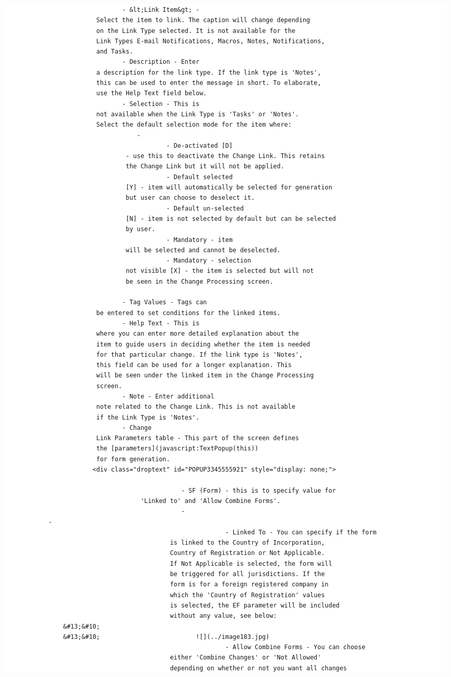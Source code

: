             				        - &lt;Link Item&gt; - 
            				 Select the item to link. The caption will change depending 
            				 on the Link Type selected. It is not available for the 
            				 Link Types E-mail Notifications, Macros, Notes, Notifications, 
            				 and Tasks.
            				        - Description - Enter 
            				 a description for the link type. If the link type is 'Notes', 
            				 this can be used to enter the message in short. To elaborate, 
            				 use the Help Text field below.
            				        - Selection - This is 
            				 not available when the Link Type is 'Tasks' or 'Notes'. 
            				 Select the default selection mode for the item where:
            				            - 
                					            - De-activated [D] 
                					 - use this to deactivate the Change Link. This retains 
                					 the Change Link but it will not be applied.
                					            - Default selected 
                					 [Y] - item will automatically be selected for generation 
                					 but user can choose to deselect it.
                					            - Default un-selected 
                					 [N] - item is not selected by default but can be selected 
                					 by user.
                					            - Mandatory - item 
                					 will be selected and cannot be deselected.
                					            - Mandatory - selection 
                					 not visible [X] - the item is selected but will not 
                					 be seen in the Change Processing screen.
                				
            				        - Tag Values - Tags can 
            				 be entered to set conditions for the linked items.
            				        - Help Text - This is 
            				 where you can enter more detailed explanation about the 
            				 item to guide users in deciding whether the item is needed 
            				 for that particular change. If the link type is 'Notes', 
            				 this field can be used for a longer explanation. This 
            				 will be seen under the linked item in the Change Processing 
            				 screen.
            				        - Note - Enter additional 
            				 note related to the Change Link. This is not available 
            				 if the Link Type is 'Notes'.
            				        - Change 
            				 Link Parameters table - This part of the screen defines 
            				 the [parameters](javascript:TextPopup(this)) 
            				 for form generation.
            				<div class="droptext" id="POPUP3345555921" style="display: none;">
            					
                						            - SF (Form) - this is to specify value for 
                						 'Linked to' and 'Allow Combine Forms'.
                						            - 
                - 
                    							                - Linked To - You can specify if the form 
                    							 is linked to the Country of Incorporation, 
                    							 Country of Registration or Not Applicable. 
                    							 If Not Applicable is selected, the form will 
                    							 be triggered for all jurisdictions. If the 
                    							 form is for a foreign registered company in 
                    							 which the 'Country of Registration' values 
                    							 is selected, the EF parameter will be included 
                    							 without any value, see below:  
                    &#13;&#10;							  
                    &#13;&#10;							![](../image183.jpg)
                    							                - Allow Combine Forms - You can choose 
                    							 either 'Combine Changes' or 'Not Allowed' 
                    							 depending on whether or not you want all changes 